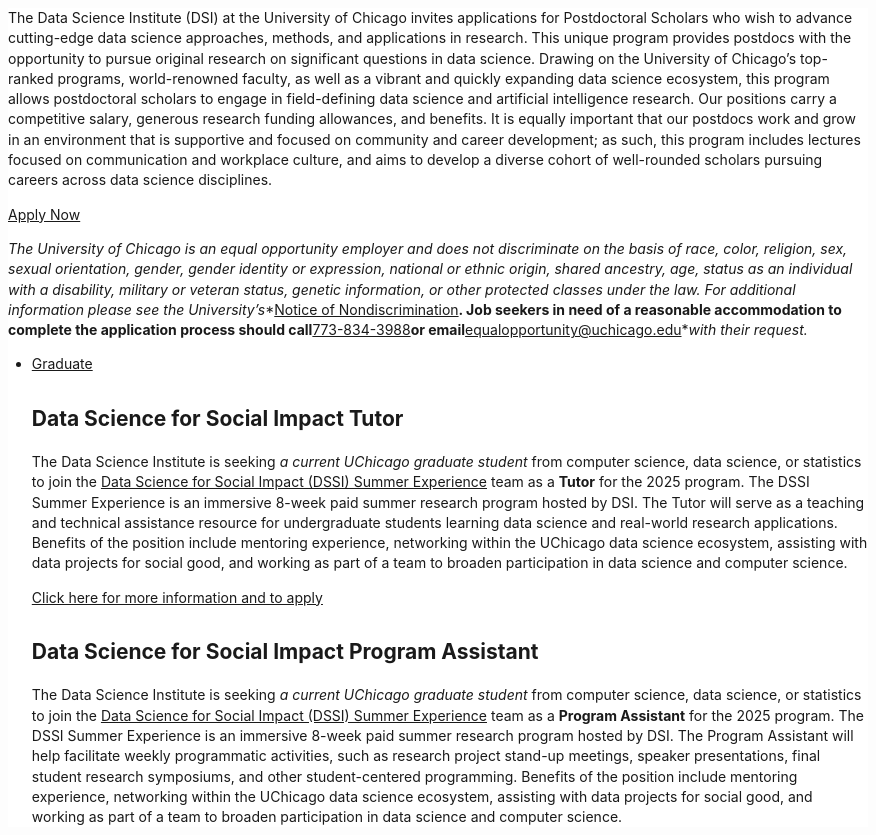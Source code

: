   The Data Science Institute (DSI) at the University of Chicago invites applications for Postdoctoral Scholars who wish to advance cutting-edge data science approaches, methods, and applications in research. This unique program provides postdocs with the opportunity to pursue original research on significant questions in data science. Drawing on the University of Chicago’s top-ranked programs, world-renowned faculty, as well as a vibrant and quickly expanding data science ecosystem, this program allows postdoctoral scholars to engage in field-defining data science and artificial intelligence research. Our positions carry a competitive salary, generous research funding allowances, and benefits. It is equally important that our postdocs work and grow in an environment that is supportive and focused on community and career development; as such, this program includes lectures focused on communication and workplace culture, and aims to develop a diverse cohort of well-rounded scholars pursuing careers across data science disciplines.

  [Apply Now](https://uchicago.infoready4.com/#competitionDetail/1951020)

  *The University of Chicago is an equal opportunity employer and does not discriminate on the basis of race, color, religion, sex, sexual orientation, gender, gender identity or expression, national or ethnic origin, shared ancestry, age, status as an individual with a disability, military or veteran status, genetic information, or other protected classes under the law. For additional information please see the University’s**[Notice of Nondiscrimination](https://www.uchicago.edu/about/non_discrimination_statement/)**. Job seekers in need of a reasonable accommodation to complete the application process should call**[773-834-3988](tel:7738343988)**or email**[equalopportunity@uchicago.edu](mailto:equalopportunity@uchicago.edu)**with their request.*
* [Graduate](#graduate-opportunities)

  ## Data Science for Social Impact Tutor

  The Data Science Institute is seeking *a current UChicago graduate student* from computer science, data science, or statistics to join the [Data Science for Social Impact (DSSI) Summer Experience](https://datascience.uchicago.edu/outreach/data-science-for-social-impact-network/summer-experience/) team as a **Tutor** for the 2025 program. The DSSI Summer Experience is an immersive 8-week paid summer research program hosted by DSI. The Tutor will serve as a teaching and technical assistance resource for undergraduate students learning data science and real-world research applications. Benefits of the position include mentoring experience, networking within the UChicago data science ecosystem, assisting with data projects for social good, and working as part of a team to broaden participation in data science and computer science.

  [Click here for more information and to apply](https://docs.google.com/document/d/1uyzexj04iYzL9Dcnom3cgKu7RoPECHKy/edit?tab=t.0)

  ## Data Science for Social Impact Program Assistant

  The Data Science Institute is seeking *a current UChicago graduate student* from computer science, data science, or statistics to join the [Data Science for Social Impact (DSSI) Summer Experience](https://datascience.uchicago.edu/outreach/data-science-for-social-impact-network/summer-experience/) team as a **Program Assistant** for the 2025 program. The DSSI Summer Experience is an immersive 8-week paid summer research program hosted by DSI. The Program Assistant will help facilitate weekly programmatic activities, such as research project stand-up meetings, speaker presentations, final student research symposiums, and other student-centered programming. Benefits of the position include mentoring experience, networking within the UChicago data science ecosystem, assisting with data projects for social good, and working as part of a team to broaden participation in data science and computer science.
